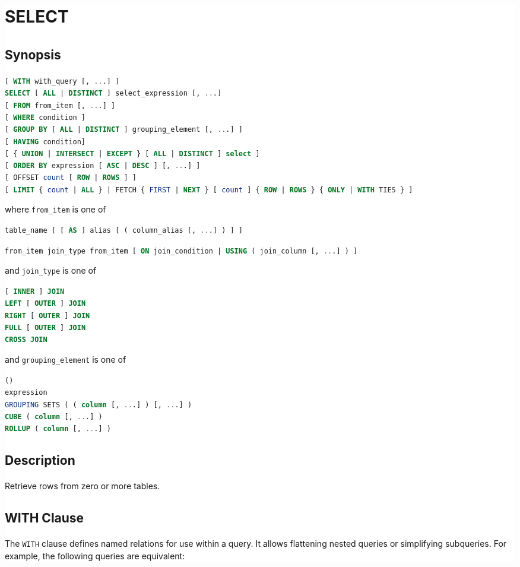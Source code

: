 
SELECT
======

Synopsis
--------

``` sql
[ WITH with_query [, ...] ]
SELECT [ ALL | DISTINCT ] select_expression [, ...]
[ FROM from_item [, ...] ]
[ WHERE condition ]
[ GROUP BY [ ALL | DISTINCT ] grouping_element [, ...] ]
[ HAVING condition]
[ { UNION | INTERSECT | EXCEPT } [ ALL | DISTINCT ] select ]
[ ORDER BY expression [ ASC | DESC ] [, ...] ]
[ OFFSET count [ ROW | ROWS ] ]
[ LIMIT { count | ALL } | FETCH { FIRST | NEXT } [ count ] { ROW | ROWS } { ONLY | WITH TIES } ]
```

where `from_item` is one of

``` sql
table_name [ [ AS ] alias [ ( column_alias [, ...] ) ] ]
```

``` sql
from_item join_type from_item [ ON join_condition | USING ( join_column [, ...] ) ]
```

and `join_type` is one of

``` sql
[ INNER ] JOIN
LEFT [ OUTER ] JOIN
RIGHT [ OUTER ] JOIN
FULL [ OUTER ] JOIN
CROSS JOIN
```

and `grouping_element` is one of

``` sql
()
expression
GROUPING SETS ( ( column [, ...] ) [, ...] )
CUBE ( column [, ...] )
ROLLUP ( column [, ...] )
```

Description
-----------

Retrieve rows from zero or more tables.

WITH Clause
-----------

The `WITH` clause defines named relations for use within a query. It allows flattening nested queries or simplifying subqueries. For example, the following queries are equivalent:
